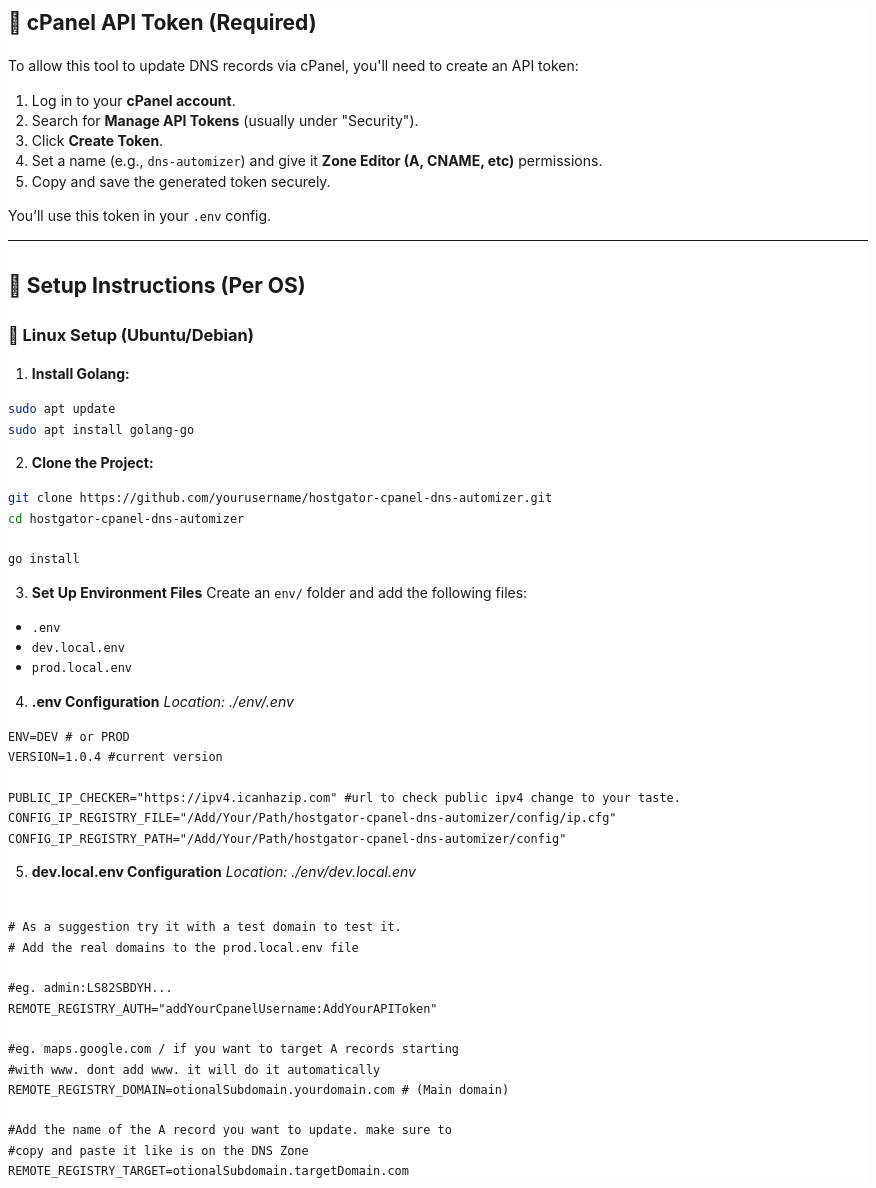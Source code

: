 ## 🔐 cPanel API Token (Required)

To allow this tool to update DNS records via cPanel, you'll need to create an API token:

1. Log in to your **cPanel account**.
2. Search for **Manage API Tokens** (usually under "Security").
3. Click **Create Token**.
4. Set a name (e.g., `dns-automizer`) and give it **Zone Editor (A, CNAME, etc)** permissions.
5. Copy and save the generated token securely.

You’ll use this token in your `.env` config.

---

## 🚀 Setup Instructions (Per OS)

### 🐧 Linux Setup (Ubuntu/Debian)

1. **Install Golang:**
```bash
sudo apt update
sudo apt install golang-go
```

2. **Clone the Project:**
```bash
git clone https://github.com/yourusername/hostgator-cpanel-dns-automizer.git
cd hostgator-cpanel-dns-automizer

go install
```

3. **Set Up Environment Files**
Create an `env/` folder and add the following files:
- `.env`
- `dev.local.env`
- `prod.local.env`

4. **.env Configuration**
*Location: ./env/.env*
```env
ENV=DEV # or PROD
VERSION=1.0.4 #current version

PUBLIC_IP_CHECKER="https://ipv4.icanhazip.com" #url to check public ipv4 change to your taste.
CONFIG_IP_REGISTRY_FILE="/Add/Your/Path/hostgator-cpanel-dns-automizer/config/ip.cfg"
CONFIG_IP_REGISTRY_PATH="/Add/Your/Path/hostgator-cpanel-dns-automizer/config"
```

5. **dev.local.env Configuration**
*Location: ./env/dev.local.env*
```env

# As a suggestion try it with a test domain to test it. 
# Add the real domains to the prod.local.env file 

#eg. admin:LS82SBDYH...
REMOTE_REGISTRY_AUTH="addYourCpanelUsername:AddYourAPIToken" 

#eg. maps.google.com / if you want to target A records starting
#with www. dont add www. it will do it automatically
REMOTE_REGISTRY_DOMAIN=otionalSubdomain.yourdomain.com # (Main domain) 

#Add the name of the A record you want to update. make sure to
#copy and paste it like is on the DNS Zone
REMOTE_REGISTRY_TARGET=otionalSubdomain.targetDomain.com 

```